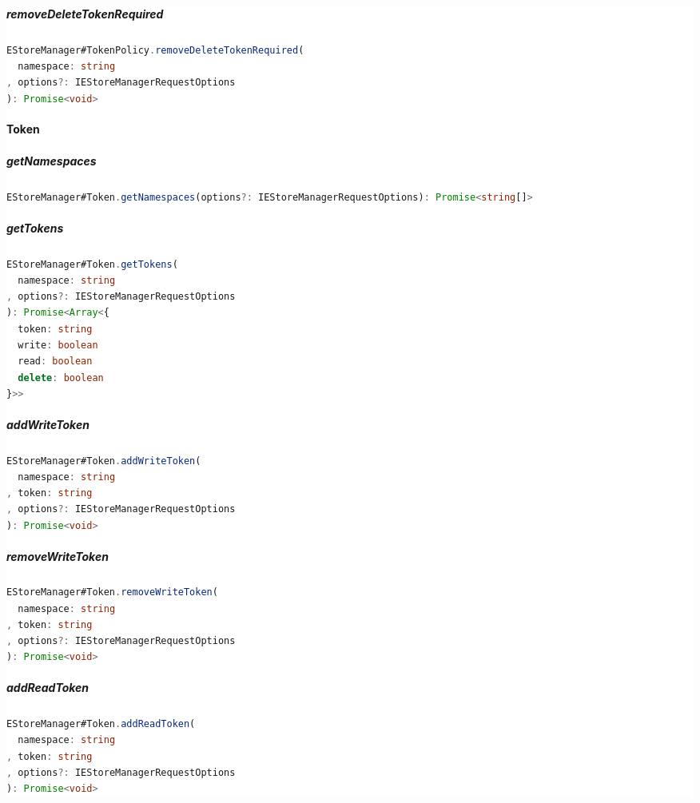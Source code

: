 ##### removeDeleteTokenRequired
```ts
EStoreManager#TokenPolicy.removeDeleteTokenRequired(
  namespace: string
, options?: IEStoreManagerRequestOptions
): Promise<void>
```

#### Token
##### getNamespaces
```ts
EStoreManager#Token.getNamespaces(options?: IEStoreManagerRequestOptions): Promise<string[]>
```

##### getTokens
```ts
EStoreManager#Token.getTokens(
  namespace: string
, options?: IEStoreManagerRequestOptions
): Promise<Array<{
  token: string
  write: boolean
  read: boolean
  delete: boolean
}>>
```

##### addWriteToken
```ts
EStoreManager#Token.addWriteToken(
  namespace: string
, token: string
, options?: IEStoreManagerRequestOptions
): Promise<void>
```

##### removeWriteToken
```ts
EStoreManager#Token.removeWriteToken(
  namespace: string
, token: string
, options?: IEStoreManagerRequestOptions
): Promise<void>
```

##### addReadToken
```ts
EStoreManager#Token.addReadToken(
  namespace: string
, token: string
, options?: IEStoreManagerRequestOptions
): Promise<void>
```
